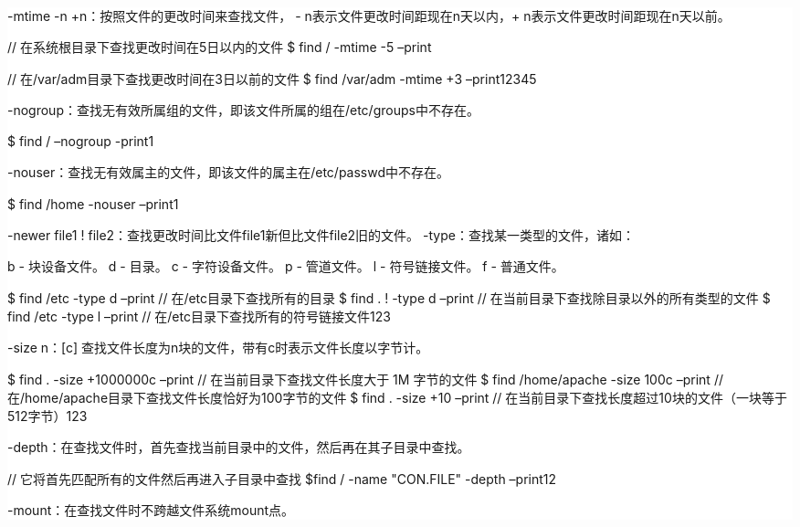 
-mtime -n +n：按照文件的更改时间来查找文件， - n表示文件更改时间距现在n天以内，+ n表示文件更改时间距现在n天以前。




// 在系统根目录下查找更改时间在5日以内的文件
$ find / -mtime -5 –print

// 在/var/adm目录下查找更改时间在3日以前的文件
$ find /var/adm -mtime +3 –print12345


-nogroup：查找无有效所属组的文件，即该文件所属的组在/etc/groups中不存在。




$ find / –nogroup -print1


-nouser：查找无有效属主的文件，即该文件的属主在/etc/passwd中不存在。




$ find /home -nouser –print1


-newer file1 ! file2：查找更改时间比文件file1新但比文件file2旧的文件。
-type：查找某一类型的文件，诸如： 



  b - 块设备文件。 
  d - 目录。 
  c - 字符设备文件。 
  p - 管道文件。 
  l - 符号链接文件。 
  f - 普通文件。
  
  


$ find /etc -type d –print // 在/etc目录下查找所有的目录
$ find . ! -type d –print // 在当前目录下查找除目录以外的所有类型的文件
$ find /etc -type l –print // 在/etc目录下查找所有的符号链接文件123



-size n：[c] 查找文件长度为n块的文件，带有c时表示文件长度以字节计。




$ find . -size +1000000c –print // 在当前目录下查找文件长度大于 1M 字节的文件
$ find /home/apache -size 100c –print // 在/home/apache目录下查找文件长度恰好为100字节的文件
$ find . -size +10 –print // 在当前目录下查找长度超过10块的文件（一块等于512字节）123


-depth：在查找文件时，首先查找当前目录中的文件，然后再在其子目录中查找。




// 它将首先匹配所有的文件然后再进入子目录中查找 
$find / -name "CON.FILE" -depth –print12


-mount：在查找文件时不跨越文件系统mount点。
